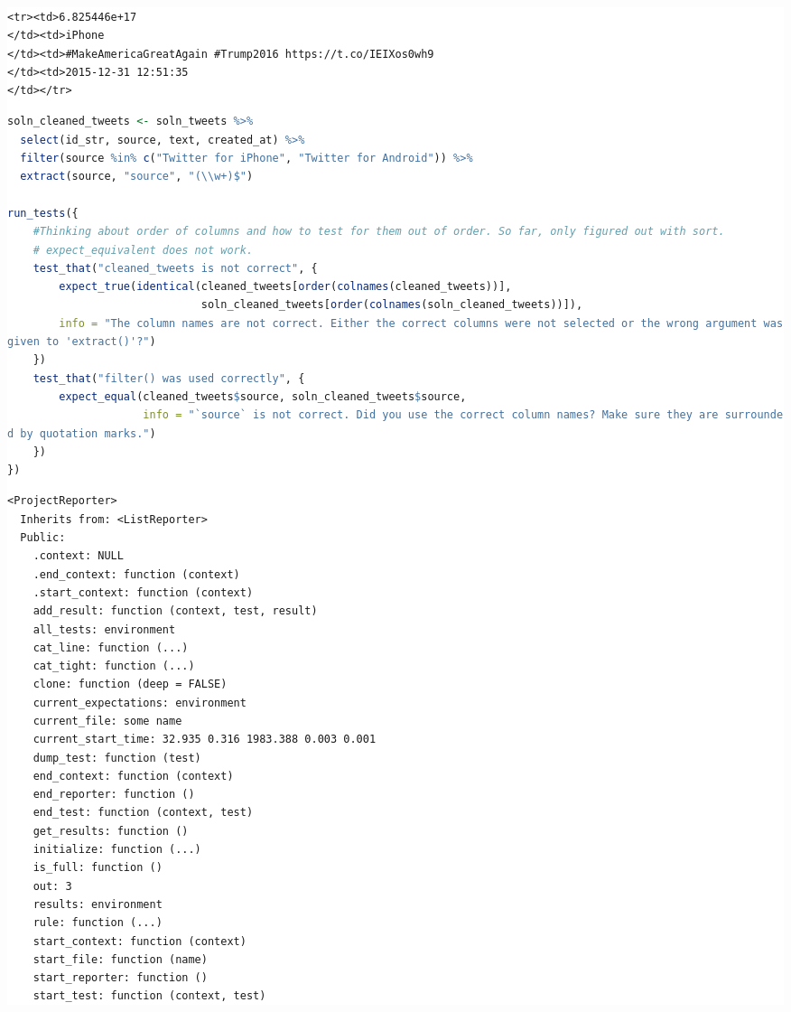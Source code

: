 	<tr><td>6.825446e+17                                                                                                                                </td><td>iPhone                                                                                                                                      </td><td>#MakeAmericaGreatAgain #Trump2016 https://t.co/IEIXos0wh9                                                                                   </td><td>2015-12-31 12:51:35                                                                                                                         </td></tr>
</tbody>
</table>




```R
soln_cleaned_tweets <- soln_tweets %>%
  select(id_str, source, text, created_at) %>%
  filter(source %in% c("Twitter for iPhone", "Twitter for Android")) %>%
  extract(source, "source", "(\\w+)$")

run_tests({
    #Thinking about order of columns and how to test for them out of order. So far, only figured out with sort.
    # expect_equivalent does not work.
    test_that("cleaned_tweets is not correct", {
        expect_true(identical(cleaned_tweets[order(colnames(cleaned_tweets))], 
                              soln_cleaned_tweets[order(colnames(soln_cleaned_tweets))]), 
        info = "The column names are not correct. Either the correct columns were not selected or the wrong argument was given to 'extract()'?")
    })
    test_that("filter() was used correctly", {
        expect_equal(cleaned_tweets$source, soln_cleaned_tweets$source, 
                     info = "`source` is not correct. Did you use the correct column names? Make sure they are surrounded by quotation marks.")
    })
}) 
```




    <ProjectReporter>
      Inherits from: <ListReporter>
      Public:
        .context: NULL
        .end_context: function (context) 
        .start_context: function (context) 
        add_result: function (context, test, result) 
        all_tests: environment
        cat_line: function (...) 
        cat_tight: function (...) 
        clone: function (deep = FALSE) 
        current_expectations: environment
        current_file: some name
        current_start_time: 32.935 0.316 1983.388 0.003 0.001
        dump_test: function (test) 
        end_context: function (context) 
        end_reporter: function () 
        end_test: function (context, test) 
        get_results: function () 
        initialize: function (...) 
        is_full: function () 
        out: 3
        results: environment
        rule: function (...) 
        start_context: function (context) 
        start_file: function (name) 
        start_reporter: function () 
        start_test: function (context, test) 